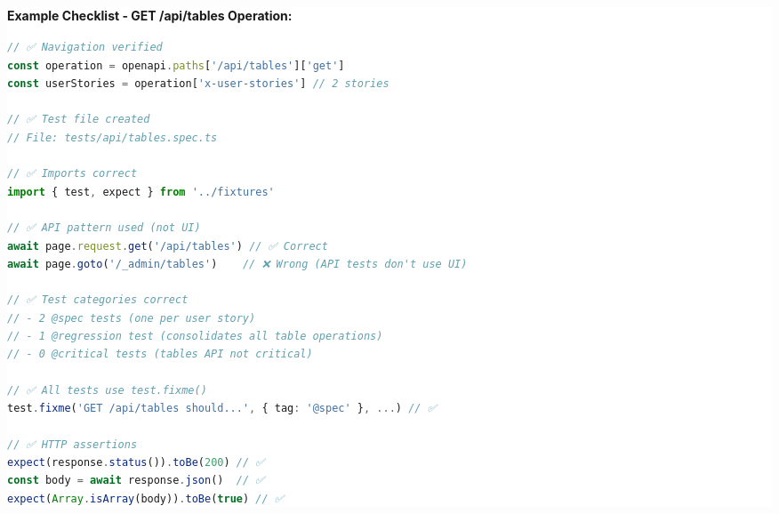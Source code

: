 **Example Checklist - GET /api/tables Operation:**
```typescript
// ✅ Navigation verified
const operation = openapi.paths['/api/tables']['get']
const userStories = operation['x-user-stories'] // 2 stories

// ✅ Test file created
// File: tests/api/tables.spec.ts

// ✅ Imports correct
import { test, expect } from '../fixtures'

// ✅ API pattern used (not UI)
await page.request.get('/api/tables') // ✅ Correct
await page.goto('/_admin/tables')    // ❌ Wrong (API tests don't use UI)

// ✅ Test categories correct
// - 2 @spec tests (one per user story)
// - 1 @regression test (consolidates all table operations)
// - 0 @critical tests (tables API not critical)

// ✅ All tests use test.fixme()
test.fixme('GET /api/tables should...', { tag: '@spec' }, ...) // ✅

// ✅ HTTP assertions
expect(response.status()).toBe(200) // ✅
const body = await response.json()  // ✅
expect(Array.isArray(body)).toBe(true) // ✅
```
